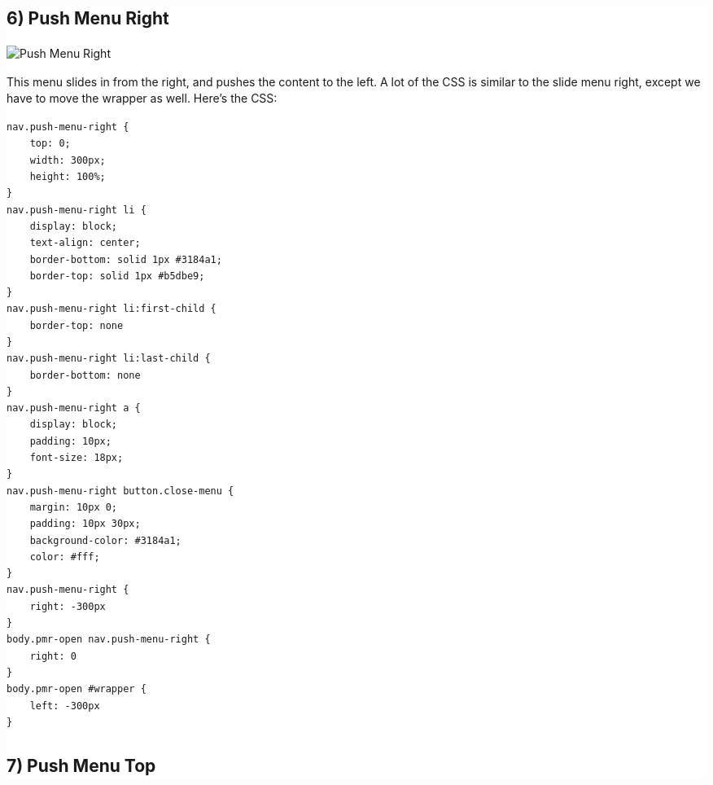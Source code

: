 ```language-css
```

## 6) Push Menu Right

<img class="aligncenter size-full wp-image-466" alt="Push Menu Right" src="http://www.callmenick.com/wp-content/uploads/2014/03/6.png" width="720" height="160">

This menu slides in from the right, and pushes the content to the left. A lot of the CSS is similar to the slide menu right, except we have to move the wrapper as well. Here’s the CSS:

```language-css
nav.push-menu-right {
    top: 0;
    width: 300px;
    height: 100%;
}
nav.push-menu-right li {
    display: block;
    text-align: center;
    border-bottom: solid 1px #3184a1;
    border-top: solid 1px #b5dbe9;
}
nav.push-menu-right li:first-child {
    border-top: none
}
nav.push-menu-right li:last-child {
    border-bottom: none
}
nav.push-menu-right a {
    display: block;
    padding: 10px;
    font-size: 18px;
}
nav.push-menu-right button.close-menu {
    margin: 10px 0;
    padding: 10px 30px;
    background-color: #3184a1;
    color: #fff;
}
nav.push-menu-right {
    right: -300px
}
body.pmr-open nav.push-menu-right {
    right: 0
}
body.pmr-open #wrapper {
    left: -300px
}
```

## 7) Push Menu Top
